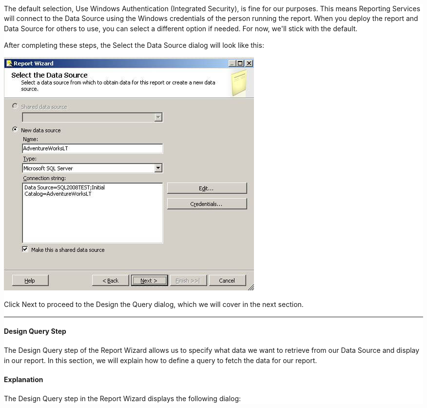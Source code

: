The default selection, Use Windows Authentication (Integrated Security), is fine for our purposes. This means Reporting Services will connect to the Data Source using the Windows credentials of the person running the report. When you deploy the report and Data Source for others to use, you can select a different option if needed. For now, we'll stick with the default.

After completing these steps, the Select the Data Source dialog will look like this:

![Completed Select the Data Source dialog](images/custom-image-2024-07-31-01-10-31.png)

Click Next to proceed to the Design the Query dialog, which we will cover in the next section.

***

#### Design Query Step

The Design Query step of the Report Wizard allows us to specify what data we want to retrieve from our Data Source and display in our report. In this section, we will explain how to define a query to fetch the data for our report.

#### Explanation

The Design Query step in the Report Wizard displays the following dialog:

